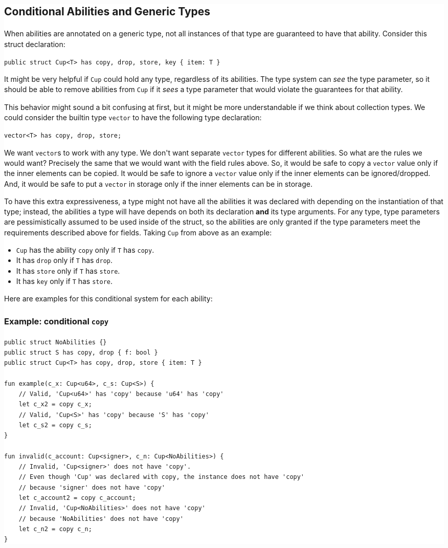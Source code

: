 ## Conditional Abilities and Generic Types

When abilities are annotated on a generic type, not all instances of that type are guaranteed to
have that ability. Consider this struct declaration:


```move
public struct Cup<T> has copy, drop, store, key { item: T }
```

It might be very helpful if `Cup` could hold any type, regardless of its abilities. The type system
can _see_ the type parameter, so it should be able to remove abilities from `Cup` if it _sees_ a
type parameter that would violate the guarantees for that ability.

This behavior might sound a bit confusing at first, but it might be more understandable if we think
about collection types. We could consider the builtin type `vector` to have the following type
declaration:

```move
vector<T> has copy, drop, store;
```

We want `vector`s to work with any type. We don't want separate `vector` types for different
abilities. So what are the rules we would want? Precisely the same that we would want with the field
rules above. So, it would be safe to copy a `vector` value only if the inner elements can be copied.
It would be safe to ignore a `vector` value only if the inner elements can be ignored/dropped. And,
it would be safe to put a `vector` in storage only if the inner elements can be in storage.

To have this extra expressiveness, a type might not have all the abilities it was declared with
depending on the instantiation of that type; instead, the abilities a type will have depends on both
its declaration **and** its type arguments. For any type, type parameters are pessimistically
assumed to be used inside of the struct, so the abilities are only granted if the type parameters
meet the requirements described above for fields. Taking `Cup` from above as an example:

- `Cup` has the ability `copy` only if `T` has `copy`.
- It has `drop` only if `T` has `drop`.
- It has `store` only if `T` has `store`.
- It has `key` only if `T` has `store`.

Here are examples for this conditional system for each ability:

### Example: conditional `copy`

```move
public struct NoAbilities {}
public struct S has copy, drop { f: bool }
public struct Cup<T> has copy, drop, store { item: T }

fun example(c_x: Cup<u64>, c_s: Cup<S>) {
    // Valid, 'Cup<u64>' has 'copy' because 'u64' has 'copy'
    let c_x2 = copy c_x;
    // Valid, 'Cup<S>' has 'copy' because 'S' has 'copy'
    let c_s2 = copy c_s;
}

fun invalid(c_account: Cup<signer>, c_n: Cup<NoAbilities>) {
    // Invalid, 'Cup<signer>' does not have 'copy'.
    // Even though 'Cup' was declared with copy, the instance does not have 'copy'
    // because 'signer' does not have 'copy'
    let c_account2 = copy c_account;
    // Invalid, 'Cup<NoAbilities>' does not have 'copy'
    // because 'NoAbilities' does not have 'copy'
    let c_n2 = copy c_n;
}
```
